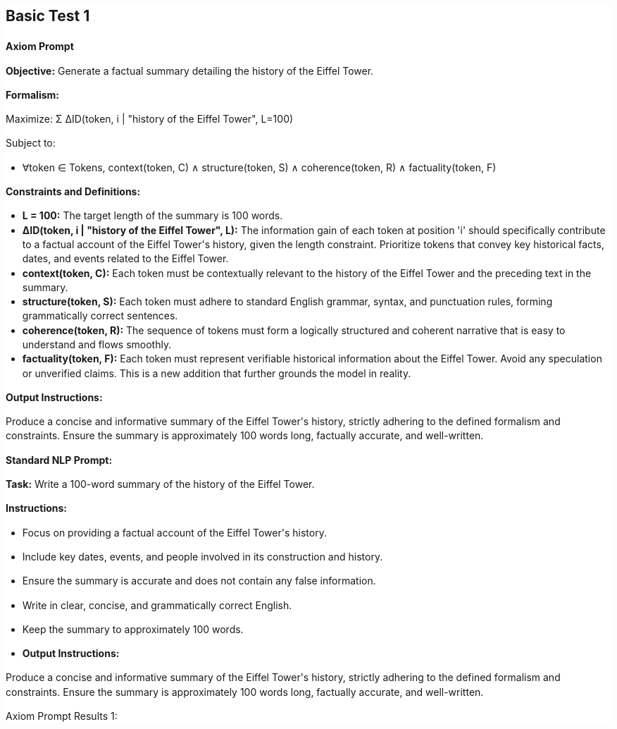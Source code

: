 ## Basic Test 1

**Axiom Prompt**

**Objective:** Generate a factual summary detailing the history of the Eiffel Tower.

**Formalism:**

Maximize: Σ ∆ID(token, i | "history of the Eiffel Tower", L=100)

Subject to:

*   ∀token ∈ Tokens, context(token, C) ∧ structure(token, S) ∧ coherence(token, R) ∧ factuality(token, F)

**Constraints and Definitions:**

*   **L = 100:** The target length of the summary is 100 words.
*   **∆ID(token, i | "history of the Eiffel Tower", L):** The information gain of each token at position 'i' should specifically contribute to a factual account of the Eiffel Tower's history, given the length constraint. Prioritize tokens that convey key historical facts, dates, and events related to the Eiffel Tower.
*   **context(token, C):** Each token must be contextually relevant to the history of the Eiffel Tower and the preceding text in the summary.
*   **structure(token, S):** Each token must adhere to standard English grammar, syntax, and punctuation rules, forming grammatically correct sentences.
*   **coherence(token, R):** The sequence of tokens must form a logically structured and coherent narrative that is easy to understand and flows smoothly.
*   **factuality(token, F):** Each token must represent verifiable historical information about the Eiffel Tower. Avoid any speculation or unverified claims. This is a new addition that further grounds the model in reality.

**Output Instructions:**

Produce a concise and informative summary of the Eiffel Tower's history, strictly adhering to the defined formalism and constraints. Ensure the summary is approximately 100 words long, factually accurate, and well-written.


**Standard NLP Prompt:**

**Task:** Write a 100-word summary of the history of the Eiffel Tower.

**Instructions:**

*   Focus on providing a factual account of the Eiffel Tower's history.
*   Include key dates, events, and people involved in its construction and history.
*   Ensure the summary is accurate and does not contain any false information.
*   Write in clear, concise, and grammatically correct English.
*   Keep the summary to approximately 100 words.

*   **Output Instructions:**

Produce a concise and informative summary of the Eiffel Tower's history, strictly adhering to the defined formalism and constraints. Ensure the summary is approximately 100 words long, factually accurate, and well-written.


Axiom Prompt Results 1:
